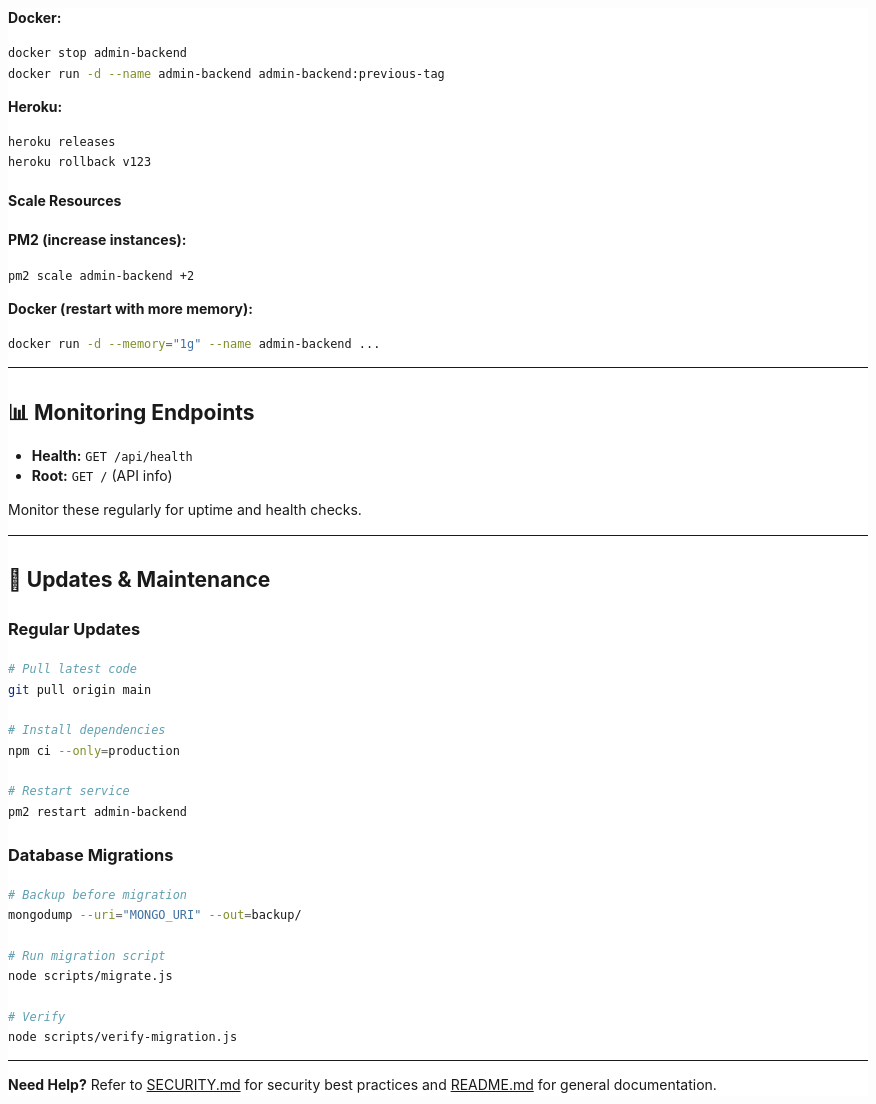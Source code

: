 **Docker:**
```bash
docker stop admin-backend
docker run -d --name admin-backend admin-backend:previous-tag
```

**Heroku:**
```bash
heroku releases
heroku rollback v123
```

#### Scale Resources

**PM2 (increase instances):**
```bash
pm2 scale admin-backend +2
```

**Docker (restart with more memory):**
```bash
docker run -d --memory="1g" --name admin-backend ...
```

---

## 📊 Monitoring Endpoints

- **Health:** `GET /api/health`
- **Root:** `GET /` (API info)

Monitor these regularly for uptime and health checks.

---

## 🔄 Updates & Maintenance

### Regular Updates

```bash
# Pull latest code
git pull origin main

# Install dependencies
npm ci --only=production

# Restart service
pm2 restart admin-backend
```

### Database Migrations

```bash
# Backup before migration
mongodump --uri="MONGO_URI" --out=backup/

# Run migration script
node scripts/migrate.js

# Verify
node scripts/verify-migration.js
```

---

**Need Help?** Refer to [SECURITY.md](./SECURITY.md) for security best practices and [README.md](./README.md) for general documentation.
